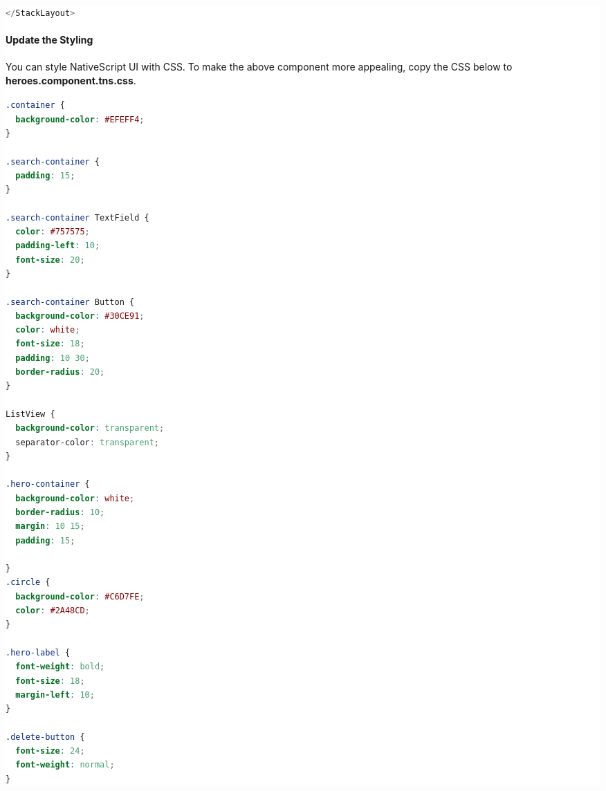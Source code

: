 ```TypeScript
</StackLayout>
```

#### Update the Styling

You can style NativeScript UI with CSS. To make the above component more appealing, copy the CSS below to **heroes.component.tns.css**.

```CSS
.container {
  background-color: #EFEFF4;
}

.search-container {
  padding: 15;
}

.search-container TextField {
  color: #757575;
  padding-left: 10;
  font-size: 20;
}

.search-container Button {
  background-color: #30CE91;
  color: white;
  font-size: 18;
  padding: 10 30;
  border-radius: 20;
}

ListView {
  background-color: transparent;
  separator-color: transparent;
}

.hero-container {
  background-color: white;
  border-radius: 10;
  margin: 10 15;
  padding: 15;

}
.circle {
  background-color: #C6D7FE;
  color: #2A48CD;
}

.hero-label {
  font-weight: bold;
  font-size: 18;
  margin-left: 10;
}

.delete-button {
  font-size: 24;
  font-weight: normal;
}
```
